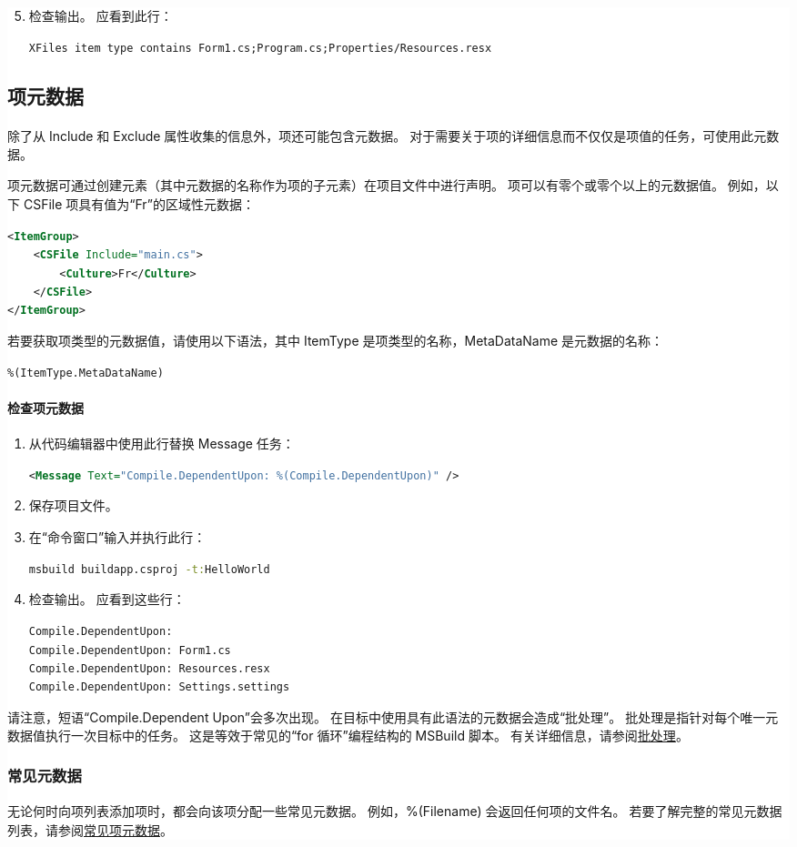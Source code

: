 5.  检查输出。 应看到此行：

    ```
    XFiles item type contains Form1.cs;Program.cs;Properties/Resources.resx
    ```

## <a name="item-metadata"></a>项元数据
 除了从 Include 和 Exclude 属性收集的信息外，项还可能包含元数据。 对于需要关于项的详细信息而不仅仅是项值的任务，可使用此元数据。

 项元数据可通过创建元素（其中元数据的名称作为项的子元素）在项目文件中进行声明。 项可以有零个或零个以上的元数据值。 例如，以下 CSFile 项具有值为“Fr”的区域性元数据：

```xml
<ItemGroup>
    <CSFile Include="main.cs">
        <Culture>Fr</Culture>
    </CSFile>
</ItemGroup>
```

 若要获取项类型的元数据值，请使用以下语法，其中 ItemType 是项类型的名称，MetaDataName 是元数据的名称：

```xml
%(ItemType.MetaDataName)
```

#### <a name="to-examine-item-metadata"></a>检查项元数据

1.  从代码编辑器中使用此行替换 Message 任务：

    ```xml
    <Message Text="Compile.DependentUpon: %(Compile.DependentUpon)" />
    ```

2.  保存项目文件。

3.  在“命令窗口”输入并执行此行：

    ```cmd
    msbuild buildapp.csproj -t:HelloWorld
    ```

4.  检查输出。 应看到这些行：

    ```
    Compile.DependentUpon:
    Compile.DependentUpon: Form1.cs
    Compile.DependentUpon: Resources.resx
    Compile.DependentUpon: Settings.settings
    ```

请注意，短语“Compile.Dependent Upon”会多次出现。 在目标中使用具有此语法的元数据会造成“批处理”。 批处理是指针对每个唯一元数据值执行一次目标中的任务。 这是等效于常见的“for 循环”编程结构的 MSBuild 脚本。 有关详细信息，请参阅[批处理](../msbuild/msbuild-batching.md)。

### <a name="well-known-metadata"></a>常见元数据
 无论何时向项列表添加项时，都会向该项分配一些常见元数据。 例如，%(Filename) 会返回任何项的文件名。 若要了解完整的常见元数据列表，请参阅[常见项元数据](../msbuild/msbuild-well-known-item-metadata.md)。
